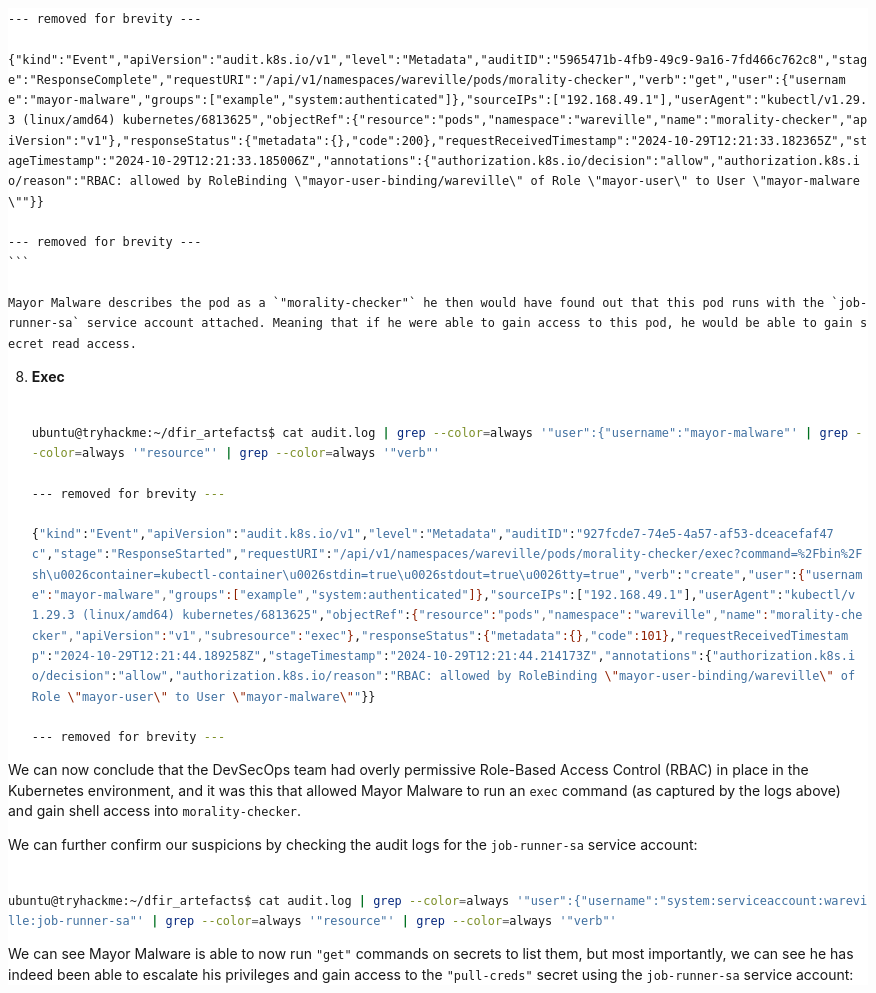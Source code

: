     --- removed for brevity ---
    
    {"kind":"Event","apiVersion":"audit.k8s.io/v1","level":"Metadata","auditID":"5965471b-4fb9-49c9-9a16-7fd466c762c8","stage":"ResponseComplete","requestURI":"/api/v1/namespaces/wareville/pods/morality-checker","verb":"get","user":{"username":"mayor-malware","groups":["example","system:authenticated"]},"sourceIPs":["192.168.49.1"],"userAgent":"kubectl/v1.29.3 (linux/amd64) kubernetes/6813625","objectRef":{"resource":"pods","namespace":"wareville","name":"morality-checker","apiVersion":"v1"},"responseStatus":{"metadata":{},"code":200},"requestReceivedTimestamp":"2024-10-29T12:21:33.182365Z","stageTimestamp":"2024-10-29T12:21:33.185006Z","annotations":{"authorization.k8s.io/decision":"allow","authorization.k8s.io/reason":"RBAC: allowed by RoleBinding \"mayor-user-binding/wareville\" of Role \"mayor-user\" to User \"mayor-malware\""}}
    
    --- removed for brevity ---
    ```
    
    Mayor Malware describes the pod as a `"morality-checker"` he then would have found out that this pod runs with the `job-runner-sa` service account attached. Meaning that if he were able to gain access to this pod, he would be able to gain secret read access.
    
8. **Exec**
    
    ```bash
               
    ubuntu@tryhackme:~/dfir_artefacts$ cat audit.log | grep --color=always '"user":{"username":"mayor-malware"' | grep --color=always '"resource"' | grep --color=always '"verb"'
    
    --- removed for brevity ---
    
    {"kind":"Event","apiVersion":"audit.k8s.io/v1","level":"Metadata","auditID":"927fcde7-74e5-4a57-af53-dceacefaf47c","stage":"ResponseStarted","requestURI":"/api/v1/namespaces/wareville/pods/morality-checker/exec?command=%2Fbin%2Fsh\u0026container=kubectl-container\u0026stdin=true\u0026stdout=true\u0026tty=true","verb":"create","user":{"username":"mayor-malware","groups":["example","system:authenticated"]},"sourceIPs":["192.168.49.1"],"userAgent":"kubectl/v1.29.3 (linux/amd64) kubernetes/6813625","objectRef":{"resource":"pods","namespace":"wareville","name":"morality-checker","apiVersion":"v1","subresource":"exec"},"responseStatus":{"metadata":{},"code":101},"requestReceivedTimestamp":"2024-10-29T12:21:44.189258Z","stageTimestamp":"2024-10-29T12:21:44.214173Z","annotations":{"authorization.k8s.io/decision":"allow","authorization.k8s.io/reason":"RBAC: allowed by RoleBinding \"mayor-user-binding/wareville\" of Role \"mayor-user\" to User \"mayor-malware\""}}
    
    --- removed for brevity ---
    ```
    

We can now conclude that the DevSecOps team had overly permissive Role-Based Access Control (RBAC) in place in the Kubernetes environment, and it was this that allowed Mayor Malware to run an `exec` command (as captured by the logs above) and gain shell access into `morality-checker`.

We can further confirm our suspicions by checking the audit logs for the `job-runner-sa` service account:

```bash
           
ubuntu@tryhackme:~/dfir_artefacts$ cat audit.log | grep --color=always '"user":{"username":"system:serviceaccount:wareville:job-runner-sa"' | grep --color=always '"resource"' | grep --color=always '"verb"'
```

We can see Mayor Malware is able to now run `"get"` commands on secrets to list them, but most importantly, we can see he has indeed been able to escalate his privileges and gain access to the `"pull-creds"` secret using the `job-runner-sa` service account:
